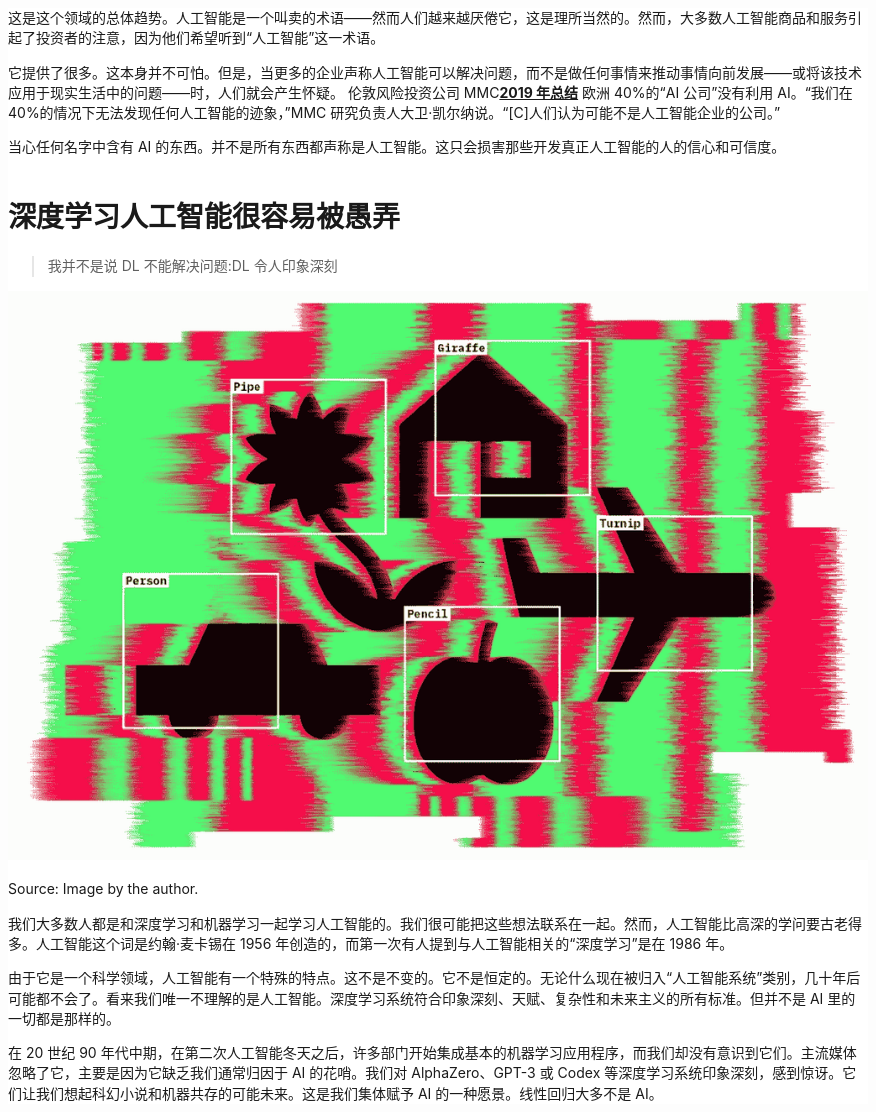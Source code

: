 这是这个领域的总体趋势。人工智能是一个叫卖的术语——然而人们越来越厌倦它，这是理所当然的。然而，大多数人工智能商品和服务引起了投资者的注意，因为他们希望听到“人工智能”这一术语。

它提供了很多。这本身并不可怕。但是，当更多的企业声称人工智能可以解决问题，而不是做任何事情来推动事情向前发展——或将该技术应用于现实生活中的问题——时，人们就会产生怀疑。
伦敦风险投资公司 MMC[**2019 年总结**](https://www.theverge.com/2019/3/5/18251326/ai-startups-europe-fake-40-percent-mmc-report) 欧洲 40%的“AI 公司”没有利用 AI。“我们在 40%的情况下无法发现任何人工智能的迹象，”MMC 研究负责人大卫·凯尔纳说。“[C]人们认为可能不是人工智能企业的公司。”

当心任何名字中含有 AI 的东西。并不是所有东西都声称是人工智能。这只会损害那些开发真正人工智能的人的信心和可信度。

# 深度学习人工智能很容易被愚弄

> 我并不是说 DL 不能解决问题:DL 令人印象深刻

![](img/bcad45c0e103c4c5000f38b1c26984de.png)

Source: Image by the author.

我们大多数人都是和深度学习和机器学习一起学习人工智能的。我们很可能把这些想法联系在一起。然而，人工智能比高深的学问要古老得多。人工智能这个词是约翰·麦卡锡在 1956 年创造的，而第一次有人提到与人工智能相关的“深度学习”是在 1986 年。

由于它是一个科学领域，人工智能有一个特殊的特点。这不是不变的。它不是恒定的。无论什么现在被归入“人工智能系统”类别，几十年后可能都不会了。看来我们唯一不理解的是人工智能。深度学习系统符合印象深刻、天赋、复杂性和未来主义的所有标准。但并不是 AI 里的一切都是那样的。

在 20 世纪 90 年代中期，在第二次人工智能冬天之后，许多部门开始集成基本的机器学习应用程序，而我们却没有意识到它们。主流媒体忽略了它，主要是因为它缺乏我们通常归因于 AI 的花哨。我们对 AlphaZero、GPT-3 或 Codex 等深度学习系统印象深刻，感到惊讶。它们让我们想起科幻小说和机器共存的可能未来。这是我们集体赋予 AI 的一种愿景。线性回归大多不是 AI。
